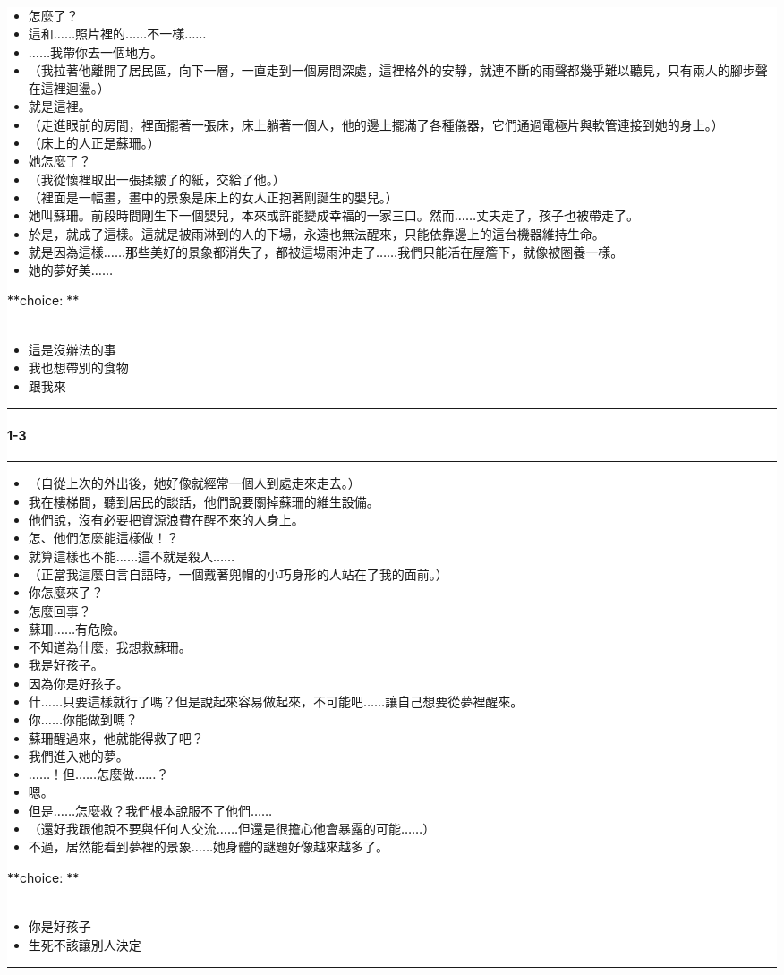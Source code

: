 - 怎麼了？
- <shake intensity="3">這和……<pause duration="1"/>照片裡的……不一樣……</shake>
- ……我帶你去一個地方。
- （我拉著他離開了居民區，向下一層，一直走到一個房間深處，這裡格外的安靜，就連不斷的雨聲都幾乎難以聽見，只有兩人的腳步聲在這裡迴盪。）
- 就是這裡。
- （走進眼前的房間，裡面擺著一張床，床上躺著一個人，他的邊上擺滿了各種儀器，它們通過電極片與軟管連接到她的身上。）
- （床上的人正是蘇珊。）
- 她怎麼了？
- （我從懷裡取出一張揉皺了的紙，交給了他。）
- （裡面是一幅畫，畫中的景象是床上的女人正抱著剛誕生的嬰兒。）
- 她叫蘇珊。前段時間剛生下一個嬰兒，本來或許能變成幸福的一家三口。然而……丈夫走了，孩子也被帶走了。
- 於是，就成了這樣。這就是被雨淋到的人的下場，永遠也無法醒來，只能依靠邊上的這台機器維持生命。
- 就是因為這樣……那些美好的景象都消失了，都被這場雨沖走了……我們只能活在屋簷下，就像被圈養一樣。
- 她的夢好美……

**choice: **<br><br>
- 這是沒辦法的事
- 我也想帶別的食物
- 跟我來

---

#### 1-3

---

- （自從上次的外出後，她好像就經常一個人到處走來走去。）
- 我在樓梯間，聽到居民的談話，他們說要關掉蘇珊的維生設備。
- 他們說，沒有必要把資源浪費在醒不來的人身上。
- 怎、他們怎麼能這樣做！？
- 就算這樣也不能……這不就是殺人……
- （正當我這麼自言自語時，一個戴著兜帽的小巧身形的人站在了我的面前。）
- 你怎麼來了？
- 怎麼回事？
- 蘇珊……有危險。
- 不知道為什麼，我想救蘇珊。
- 我是好孩子。
- 因為你是好孩子。
- 什……只要這樣就行了嗎？但是說起來容易做起來，不可能吧……讓自己想要從夢裡醒來。
- 你……你能做到嗎？
- 蘇珊醒過來，他就能得救了吧？
- 我們進入她的夢。
- ……！但……怎麼做……？
- 嗯。
- 但是……怎麼救？我們根本說服不了他們……
- （還好我跟他說不要與任何人交流……但還是很擔心他會暴露的可能……）
- 不過，居然能看到夢裡的景象……她身體的謎題好像越來越多了。

**choice: **<br><br>
- 你是好孩子
- 生死不該讓別人決定

---
